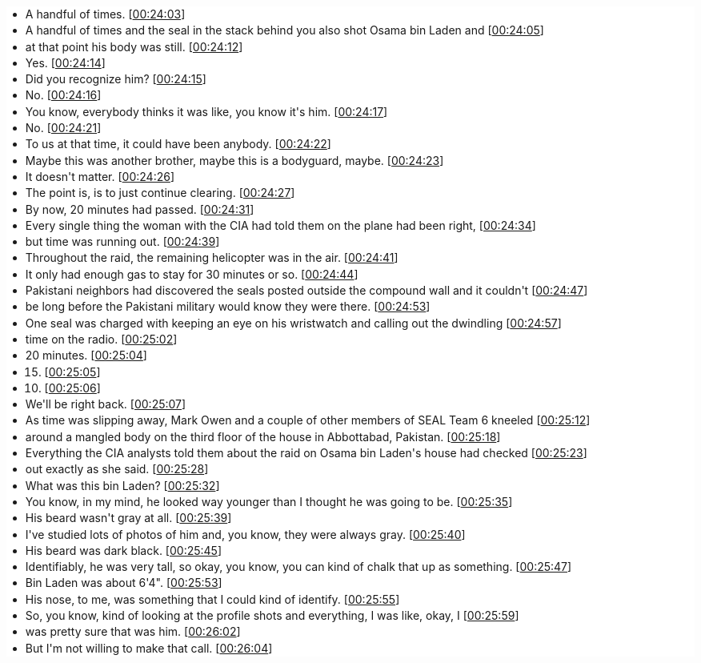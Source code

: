 *  A handful of times. [[00:24:03](https://www.youtube.com/watch?v=Nvw0OEDiHTE&t=1443.76s)]
*  A handful of times and the seal in the stack behind you also shot Osama bin Laden and [[00:24:05](https://www.youtube.com/watch?v=Nvw0OEDiHTE&t=1445.78s)]
*  at that point his body was still. [[00:24:12](https://www.youtube.com/watch?v=Nvw0OEDiHTE&t=1452.78s)]
*  Yes. [[00:24:14](https://www.youtube.com/watch?v=Nvw0OEDiHTE&t=1454.58s)]
*  Did you recognize him? [[00:24:15](https://www.youtube.com/watch?v=Nvw0OEDiHTE&t=1455.58s)]
*  No. [[00:24:16](https://www.youtube.com/watch?v=Nvw0OEDiHTE&t=1456.58s)]
*  You know, everybody thinks it was like, you know it's him. [[00:24:17](https://www.youtube.com/watch?v=Nvw0OEDiHTE&t=1457.58s)]
*  No. [[00:24:21](https://www.youtube.com/watch?v=Nvw0OEDiHTE&t=1461.26s)]
*  To us at that time, it could have been anybody. [[00:24:22](https://www.youtube.com/watch?v=Nvw0OEDiHTE&t=1462.26s)]
*  Maybe this was another brother, maybe this is a bodyguard, maybe. [[00:24:23](https://www.youtube.com/watch?v=Nvw0OEDiHTE&t=1463.98s)]
*  It doesn't matter. [[00:24:26](https://www.youtube.com/watch?v=Nvw0OEDiHTE&t=1466.82s)]
*  The point is, is to just continue clearing. [[00:24:27](https://www.youtube.com/watch?v=Nvw0OEDiHTE&t=1467.9s)]
*  By now, 20 minutes had passed. [[00:24:31](https://www.youtube.com/watch?v=Nvw0OEDiHTE&t=1471.26s)]
*  Every single thing the woman with the CIA had told them on the plane had been right, [[00:24:34](https://www.youtube.com/watch?v=Nvw0OEDiHTE&t=1474.2s)]
*  but time was running out. [[00:24:39](https://www.youtube.com/watch?v=Nvw0OEDiHTE&t=1479.28s)]
*  Throughout the raid, the remaining helicopter was in the air. [[00:24:41](https://www.youtube.com/watch?v=Nvw0OEDiHTE&t=1481.04s)]
*  It only had enough gas to stay for 30 minutes or so. [[00:24:44](https://www.youtube.com/watch?v=Nvw0OEDiHTE&t=1484.24s)]
*  Pakistani neighbors had discovered the seals posted outside the compound wall and it couldn't [[00:24:47](https://www.youtube.com/watch?v=Nvw0OEDiHTE&t=1487.68s)]
*  be long before the Pakistani military would know they were there. [[00:24:53](https://www.youtube.com/watch?v=Nvw0OEDiHTE&t=1493.48s)]
*  One seal was charged with keeping an eye on his wristwatch and calling out the dwindling [[00:24:57](https://www.youtube.com/watch?v=Nvw0OEDiHTE&t=1497.96s)]
*  time on the radio. [[00:25:02](https://www.youtube.com/watch?v=Nvw0OEDiHTE&t=1502.88s)]
*  20 minutes. [[00:25:04](https://www.youtube.com/watch?v=Nvw0OEDiHTE&t=1504.5s)]
*  15. [[00:25:05](https://www.youtube.com/watch?v=Nvw0OEDiHTE&t=1505.5s)]
*  10. [[00:25:06](https://www.youtube.com/watch?v=Nvw0OEDiHTE&t=1506.5s)]
*  We'll be right back. [[00:25:07](https://www.youtube.com/watch?v=Nvw0OEDiHTE&t=1507.5s)]
*  As time was slipping away, Mark Owen and a couple of other members of SEAL Team 6 kneeled [[00:25:12](https://www.youtube.com/watch?v=Nvw0OEDiHTE&t=1512.66s)]
*  around a mangled body on the third floor of the house in Abbottabad, Pakistan. [[00:25:18](https://www.youtube.com/watch?v=Nvw0OEDiHTE&t=1518.14s)]
*  Everything the CIA analysts told them about the raid on Osama bin Laden's house had checked [[00:25:23](https://www.youtube.com/watch?v=Nvw0OEDiHTE&t=1523.94s)]
*  out exactly as she said. [[00:25:28](https://www.youtube.com/watch?v=Nvw0OEDiHTE&t=1528.66s)]
*  What was this bin Laden? [[00:25:32](https://www.youtube.com/watch?v=Nvw0OEDiHTE&t=1532.56s)]
*  You know, in my mind, he looked way younger than I thought he was going to be. [[00:25:35](https://www.youtube.com/watch?v=Nvw0OEDiHTE&t=1535.08s)]
*  His beard wasn't gray at all. [[00:25:39](https://www.youtube.com/watch?v=Nvw0OEDiHTE&t=1539.36s)]
*  I've studied lots of photos of him and, you know, they were always gray. [[00:25:40](https://www.youtube.com/watch?v=Nvw0OEDiHTE&t=1540.72s)]
*  His beard was dark black. [[00:25:45](https://www.youtube.com/watch?v=Nvw0OEDiHTE&t=1545.64s)]
*  Identifiably, he was very tall, so okay, you know, you can kind of chalk that up as something. [[00:25:47](https://www.youtube.com/watch?v=Nvw0OEDiHTE&t=1547.6s)]
*  Bin Laden was about 6'4". [[00:25:53](https://www.youtube.com/watch?v=Nvw0OEDiHTE&t=1553.0s)]
*  His nose, to me, was something that I could kind of identify. [[00:25:55](https://www.youtube.com/watch?v=Nvw0OEDiHTE&t=1555.56s)]
*  So, you know, kind of looking at the profile shots and everything, I was like, okay, I [[00:25:59](https://www.youtube.com/watch?v=Nvw0OEDiHTE&t=1559.08s)]
*  was pretty sure that was him. [[00:26:02](https://www.youtube.com/watch?v=Nvw0OEDiHTE&t=1562.98s)]
*  But I'm not willing to make that call. [[00:26:04](https://www.youtube.com/watch?v=Nvw0OEDiHTE&t=1564.58s)]